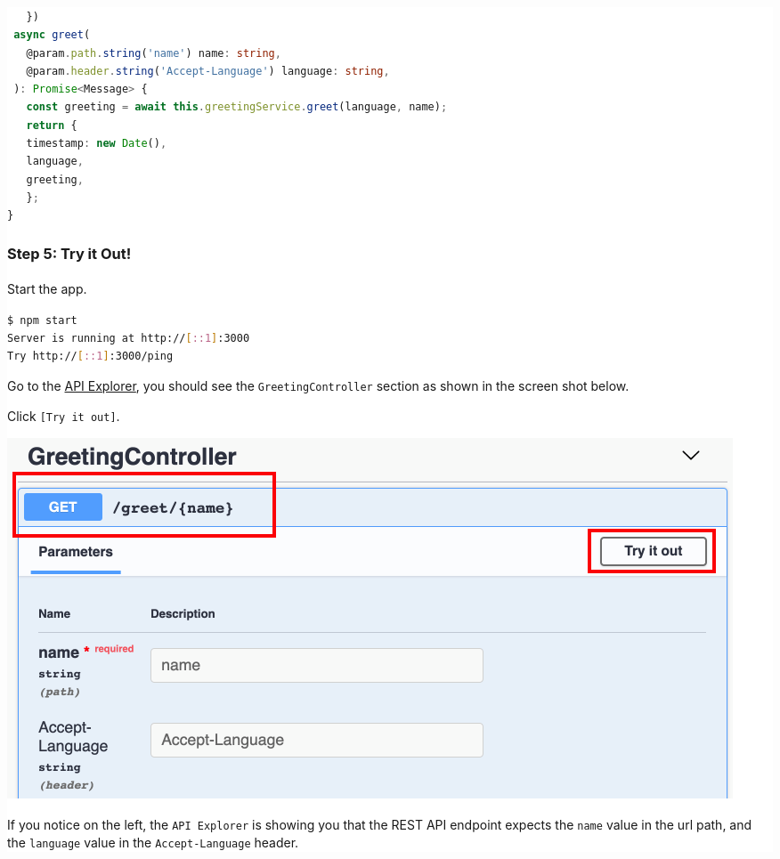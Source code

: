    ```ts
      })
    async greet(
      @param.path.string('name') name: string,
      @param.header.string('Accept-Language') language: string,
    ): Promise<Message> {
      const greeting = await this.greetingService.greet(language, name);
      return {
      timestamp: new Date(),
      language,
      greeting,
      };
   }
   ```

### Step 5: Try it Out!

Start the app.

```sh
$ npm start
Server is running at http://[::1]:3000
Try http://[::1]:3000/ping
```

Go to the [API Explorer](http://localhost:3000/explorer), you should see the `GreetingController` section as shown in the screen shot below.

Click `[Try it out]`.

![Test endpoint in APIExplorer](images/test-greeting-1.png)

If you notice on the left, the `API Explorer` is showing you that the REST API endpoint expects the `name` value in the url path, and the `language` value in the `Accept-Language` header.
